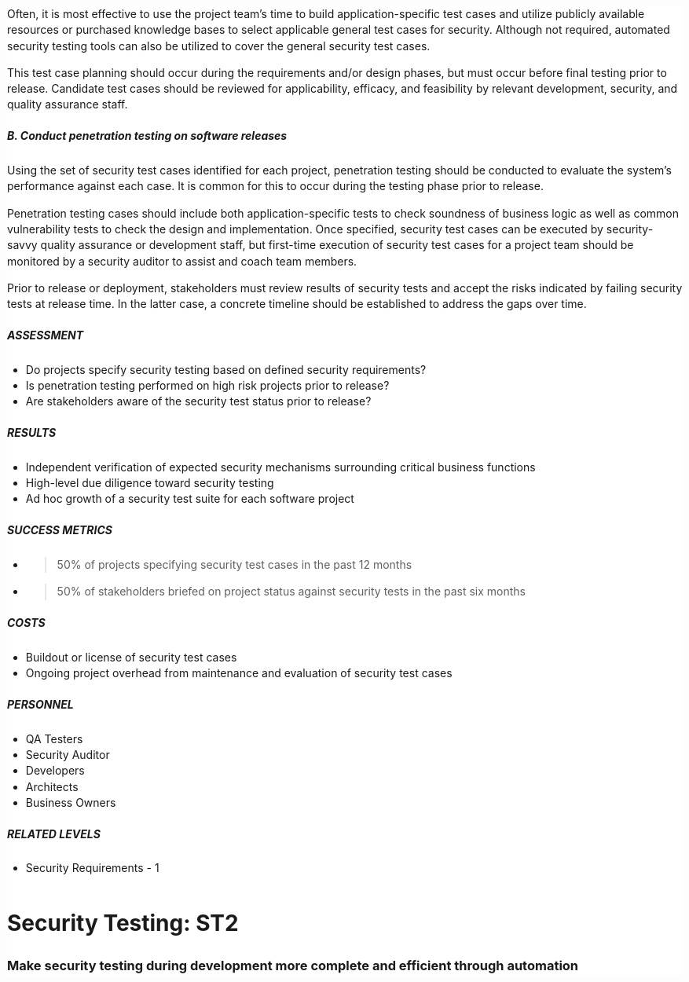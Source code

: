 Often, it is most effective to use the project team’s time to build application-specific test cases and utilize publicly available resources or purchased knowledge bases to select applicable general test cases for security. Although not required, automated security testing tools can also be utilized to cover the general security test cases.

This test case planning should occur during the requirements and/or design phases, but must occur before final testing prior to release. Candidate test cases should be reviewed for applicability, efficacy, and feasibility by relevant development, security, and quality assurance staff.

##### B. Conduct penetration testing on software releases
Using the set of security test cases identified for each project, penetration testing should be conducted to evaluate the system’s performance against each case. It is common for this to occur during the testing phase prior to release.

Penetration testing cases should include both application-specific tests to check soundness of business logic as well as common vulnerability tests to check the design and implementation. Once specified, security test cases can be executed by security-savvy quality assurance or development staff, but first-time execution of security test cases for a
project team should be monitored by a security auditor to assist and coach team members.

Prior to release or deployment, stakeholders must review results of security tests and accept the risks indicated by failing security tests at release time. In the latter case, a concrete timeline should be established to address the gaps over time.

##### ASSESSMENT
* Do projects specify security testing based on defined security requirements?
* Is penetration testing performed on high risk projects prior to release?
* Are stakeholders aware of the security test status prior to release?

##### RESULTS
* Independent verification of expected security mechanisms surrounding
critical business functions
* High-level due diligence toward security testing
* Ad hoc growth of a security test suite for each software project

##### SUCCESS METRICS
* >50% of projects specifying security test cases in the past 12 months
* >50% of stakeholders briefed on project status against security tests in the past six months

##### COSTS
* Buildout or license of security test cases
* Ongoing project overhead from maintenance and evaluation of security test cases

##### PERSONNEL
* QA Testers
* Security Auditor
* Developers
* Architects
* Business Owners

##### RELATED LEVELS
* Security Requirements - 1

# Security Testing: ST2
### Make security testing during development more complete and efficient through automation

